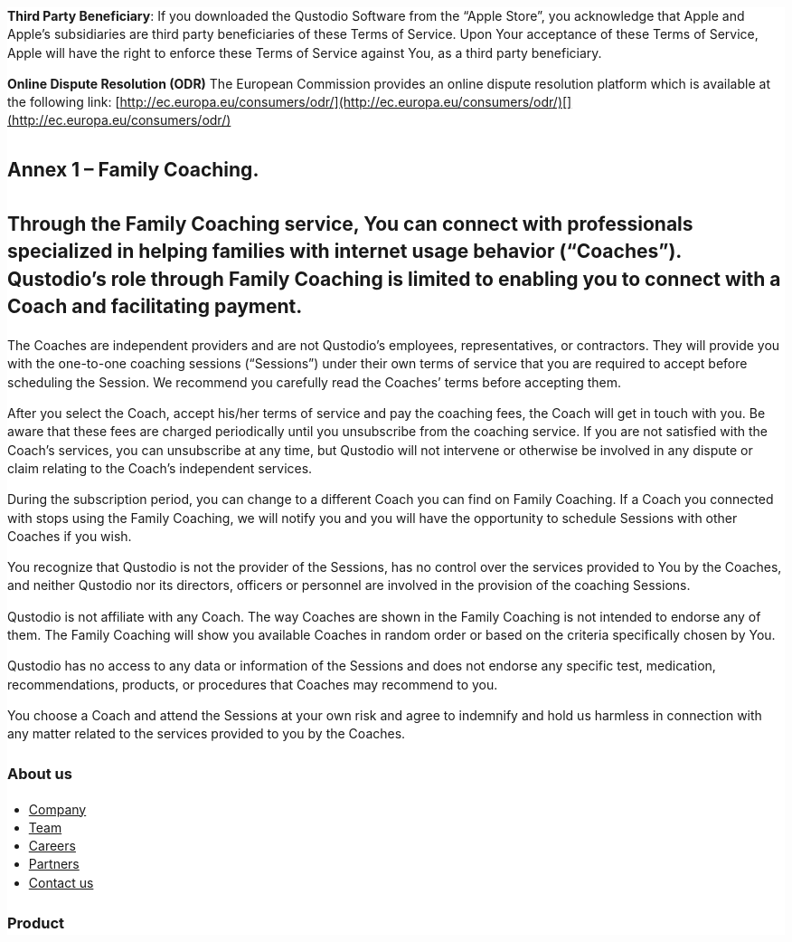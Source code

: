 **Third Party Beneficiary**: If you downloaded the Qustodio Software from the “Apple Store”, you acknowledge that Apple and Apple’s subsidiaries are third party beneficiaries of these Terms of Service. Upon Your acceptance of these Terms of Service, Apple will have the right to enforce these Terms of Service against You, as a third party beneficiary. 

**Online Dispute Resolution (ODR)** The European Commission provides an online dispute resolution platform which is available at the following link: [http://ec.europa.eu/consumers/odr/](http://ec.europa.eu/consumers/odr/)[](http://ec.europa.eu/consumers/odr/)

**Annex 1 – Family Coaching.** 
-------------------------------

Through the Family Coaching service, You can connect with professionals specialized in helping families with internet usage behavior (“Coaches”). Qustodio’s role through Family Coaching is limited to enabling you to connect with a Coach and facilitating payment. 
-----------------------------------------------------------------------------------------------------------------------------------------------------------------------------------------------------------------------------------------------------------------------

The Coaches are independent providers and are not Qustodio’s employees, representatives, or contractors. They will provide you with the one-to-one coaching sessions (“Sessions”) under their own terms of service that you are required to accept before scheduling the Session. We recommend you carefully read the Coaches’ terms before accepting them.

After you select the Coach, accept his/her terms of service and pay the coaching fees, the Coach will get in touch with you. Be aware that these fees are charged periodically until you unsubscribe from the coaching service. If you are not satisfied with the Coach’s services, you can unsubscribe at any time, but Qustodio will not intervene or otherwise be involved in any dispute or claim relating to the Coach’s independent services. 

During the subscription period, you can change to a different Coach you can find on Family Coaching. If a Coach you connected with stops using the Family Coaching, we will notify you and you will have the opportunity to schedule Sessions with other Coaches if you wish.

You recognize that Qustodio is not the provider of the Sessions, has no control over the services provided to You by the Coaches, and neither Qustodio nor its directors, officers or personnel are involved in the provision of the coaching Sessions.

Qustodio is not affiliate with any Coach. The way Coaches are shown in the Family Coaching is not intended to endorse any of them. The Family Coaching will show you available Coaches in random order or based on the criteria specifically chosen by You. 

Qustodio has no access to any data or information of the Sessions and does not endorse any specific test, medication, recommendations, products, or procedures that Coaches may recommend to you.

You choose a Coach and attend the Sessions at your own risk and agree to indemnify and hold us harmless in connection with any matter related to the services provided to you by the Coaches.

### About us

* [Company](https://www.qustodio.com/en/company/)
* [Team](https://www.qustodio.com/en/team/)
* [Careers](https://www.qustodio.com/en/careers/)
* [Partners](https://www.qustodio.com/en/affiliate-program/)
* [Contact us](https://www.qustodio.com/en/contact-us/)

### Product
